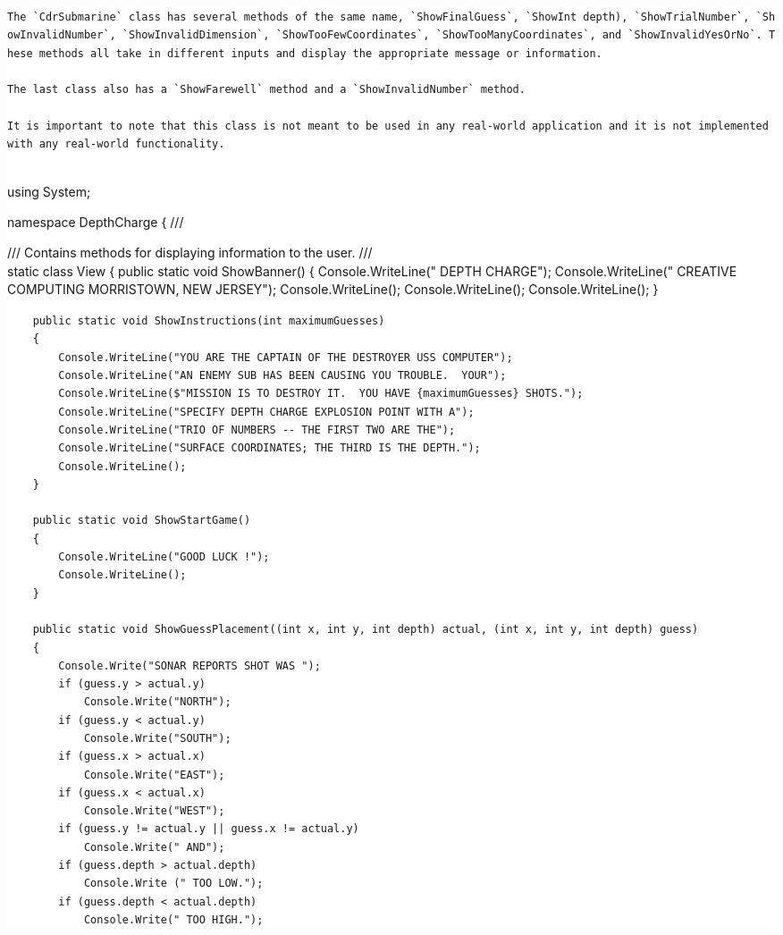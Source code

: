 ```
The `CdrSubmarine` class has several methods of the same name, `ShowFinalGuess`, `ShowInt depth), `ShowTrialNumber`, `ShowInvalidNumber`, `ShowInvalidDimension`, `ShowTooFewCoordinates`, `ShowTooManyCoordinates`, and `ShowInvalidYesOrNo`. These methods all take in different inputs and display the appropriate message or information.

The last class also has a `ShowFarewell` method and a `ShowInvalidNumber` method.

It is important to note that this class is not meant to be used in any real-world application and it is not implemented with any real-world functionality.


```
﻿using System;

namespace DepthCharge
{
    /// <summary>
    /// Contains methods for displaying information to the user.
    /// </summary>
    static class View
    {
        public static void ShowBanner()
        {
            Console.WriteLine("                             DEPTH CHARGE");
            Console.WriteLine("              CREATIVE COMPUTING  MORRISTOWN, NEW JERSEY");
            Console.WriteLine();
            Console.WriteLine();
            Console.WriteLine();
        }

        public static void ShowInstructions(int maximumGuesses)
        {
            Console.WriteLine("YOU ARE THE CAPTAIN OF THE DESTROYER USS COMPUTER");
            Console.WriteLine("AN ENEMY SUB HAS BEEN CAUSING YOU TROUBLE.  YOUR");
            Console.WriteLine($"MISSION IS TO DESTROY IT.  YOU HAVE {maximumGuesses} SHOTS.");
            Console.WriteLine("SPECIFY DEPTH CHARGE EXPLOSION POINT WITH A");
            Console.WriteLine("TRIO OF NUMBERS -- THE FIRST TWO ARE THE");
            Console.WriteLine("SURFACE COORDINATES; THE THIRD IS THE DEPTH.");
            Console.WriteLine();
        }

        public static void ShowStartGame()
        {
            Console.WriteLine("GOOD LUCK !");
            Console.WriteLine();
        }

        public static void ShowGuessPlacement((int x, int y, int depth) actual, (int x, int y, int depth) guess)
        {
            Console.Write("SONAR REPORTS SHOT WAS ");
            if (guess.y > actual.y)
                Console.Write("NORTH");
            if (guess.y < actual.y)
                Console.Write("SOUTH");
            if (guess.x > actual.x)
                Console.Write("EAST");
            if (guess.x < actual.x)
                Console.Write("WEST");
            if (guess.y != actual.y || guess.x != actual.y)
                Console.Write(" AND");
            if (guess.depth > actual.depth)
                Console.Write (" TOO LOW.");
            if (guess.depth < actual.depth)
                Console.Write(" TOO HIGH.");